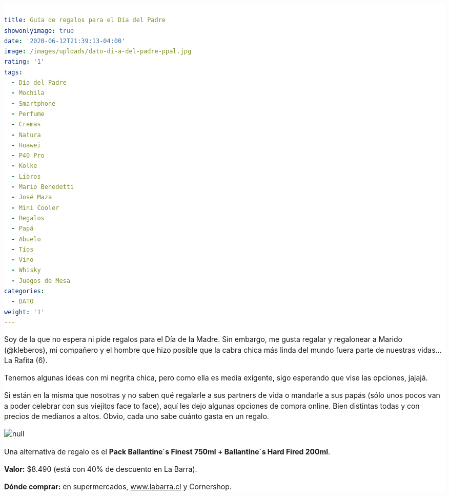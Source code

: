 ```yaml
---
title: Guía de regalos para el Día del Padre
showonlyimage: true
date: '2020-06-12T21:39:13-04:00'
image: /images/uploads/dato-di-a-del-padre-ppal.jpg
rating: '1'
tags:
  - Día del Padre
  - Mochila
  - Smartphone
  - Perfume
  - Cremas
  - Natura
  - Huawei
  - P40 Pro
  - Kolke
  - Libros
  - Mario Benedetti
  - José Maza
  - Mini Cooler
  - Regalos
  - Papá
  - Abuelo
  - Tíos
  - Vino
  - Whisky
  - Juegos de Mesa
categories:
  - DATO
weight: '1'
---
```

Soy de la que no espera ni pide regalos para el Día de la Madre. Sin embargo, me gusta regalar y regalonear a Marido (@kleberos), mi compañero y el hombre que hizo posible que la cabra chica más linda del mundo fuera parte de nuestras vidas… La Rafita (6).



Tenemos algunas ideas con mi negrita chica, pero como ella es media exigente, sigo esperando que vise las opciones, jajajá.

Si están en la misma que nosotras y no saben qué regalarle a sus partners de vida o mandarle a sus papás (sólo unos pocos van a poder celebrar con sus viejitos face to face), aquí les dejo algunas opciones de compra online. Bien distintas todas y con precios de medianos a altos. Obvio, cada uno sabe cuánto gasta en un regalo.

![null](/images/uploads/dato-di-a-del-padre-wishky2.jpg)

Una alternativa de regalo es el **Pack Ballantine´s Finest 750ml + Ballantine´s Hard Fired 200ml**.

**Valor:** $8.490 (está con 40% de descuento en La Barra).

**Dónde comprar:** en supermercados, www.labarra.cl y Cornershop.
